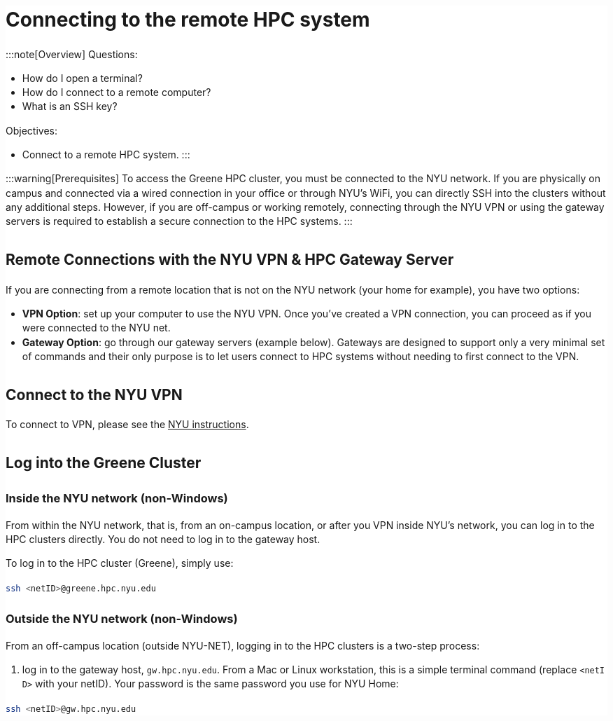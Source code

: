 # Connecting to the remote HPC system

:::note[Overview]
Questions:
-   How do I open a terminal?
-   How do I connect to a remote computer?
-   What is an SSH key?

Objectives:
-   Connect to a remote HPC system.
:::

:::warning[Prerequisites]
To access the Greene HPC cluster, you must be connected to the NYU network. If you are physically on campus and connected via a wired connection in your office or through NYU’s WiFi, you can directly SSH into the clusters without any additional steps. However, if you are off-campus or working remotely, connecting through the NYU VPN or using the gateway servers is required to establish a secure connection to the HPC systems.
:::

## Remote Connections with the NYU VPN & HPC Gateway Server
If you are connecting from a remote location that is not on the NYU network (your home for example), you have two options:

-   **VPN Option**: set up your computer to use the NYU VPN. Once you’ve created a VPN connection, you can proceed as if you were connected to the NYU net.
-   **Gateway Option**: go through our gateway servers (example below). Gateways are designed to support only a very minimal set of commands and their only purpose is to let users connect to HPC systems without needing to first connect to the VPN.

## Connect to the NYU VPN
To connect to VPN, please see the [NYU instructions](https://www.nyu.edu/life/information-technology/infrastructure/network-services/vpn.html).

## Log into the Greene Cluster

### Inside the NYU network (non-Windows)
From within the NYU network, that is, from an on-campus location, or after you VPN inside NYU’s network, you can log in to the HPC clusters directly. You do not need to log in to the gateway host.

To log in to the HPC cluster (Greene), simply use:
```bash
ssh <netID>@greene.hpc.nyu.edu
```

### Outside the NYU network (non-Windows)
From an off-campus location (outside NYU-NET), logging in to the HPC clusters is a two-step process:

1. log in to the gateway host, `gw.hpc.nyu.edu`. From a Mac or Linux workstation, this is a simple terminal command (replace `<netID>` with your netID). Your password is the same password you use for NYU Home:
```bash
ssh <netID>@gw.hpc.nyu.edu
```
